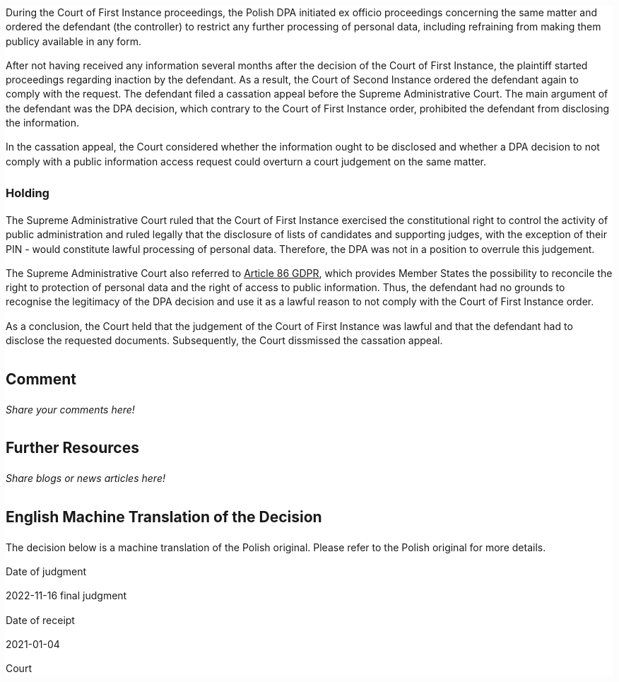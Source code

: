 During the Court of First Instance proceedings, the Polish DPA initiated ex officio proceedings concerning the same matter and ordered the defendant (the controller) to restrict any further processing of personal data, including refraining from making them publicy available in any form.

After not having received any information several months after the decision of the Court of First Instance, the plaintiff started proceedings regarding inaction by the defendant. As a result, the Court of Second Instance ordered the defendant again to comply with the request. The defendant filed a cassation appeal before the Supreme Administrative Court. The main argument of the defendant was the DPA decision, which contrary to the Court of First Instance order, prohibited the defendant from disclosing the information.

In the cassation appeal, the Court considered whether the information ought to be disclosed and whether a DPA decision to not comply with a public information access request could overturn a court judgement on the same matter.

### Holding

The Supreme Administrative Court ruled that the Court of First Instance exercised the constitutional right to control the activity of public administration and ruled legally that the disclosure of lists of candidates and supporting judges, with the exception of their PIN - would constitute lawful processing of personal data. Therefore, the DPA was not in a position to overrule this judgement.

The Supreme Administrative Court also referred to [Article 86 GDPR](/index.php?title=Article_86_GDPR "Article 86 GDPR"), which provides Member States the possibility to reconcile the right to protection of personal data and the right of access to public information. Thus, the defendant had no grounds to recognise the legitimacy of the DPA decision and use it as a lawful reason to not comply with the Court of First Instance order.

As a conclusion, the Court held that the judgement of the Court of First Instance was lawful and that the defendant had to disclose the requested documents. Subsequently, the Court dissmissed the cassation appeal.

## Comment

_Share your comments here!_

## Further Resources

_Share blogs or news articles here!_

## English Machine Translation of the Decision

The decision below is a machine translation of the Polish original. Please refer to the Polish original for more details.

Date of judgment

2022-11-16 final judgment

Date of receipt

2021-01-04

Court
